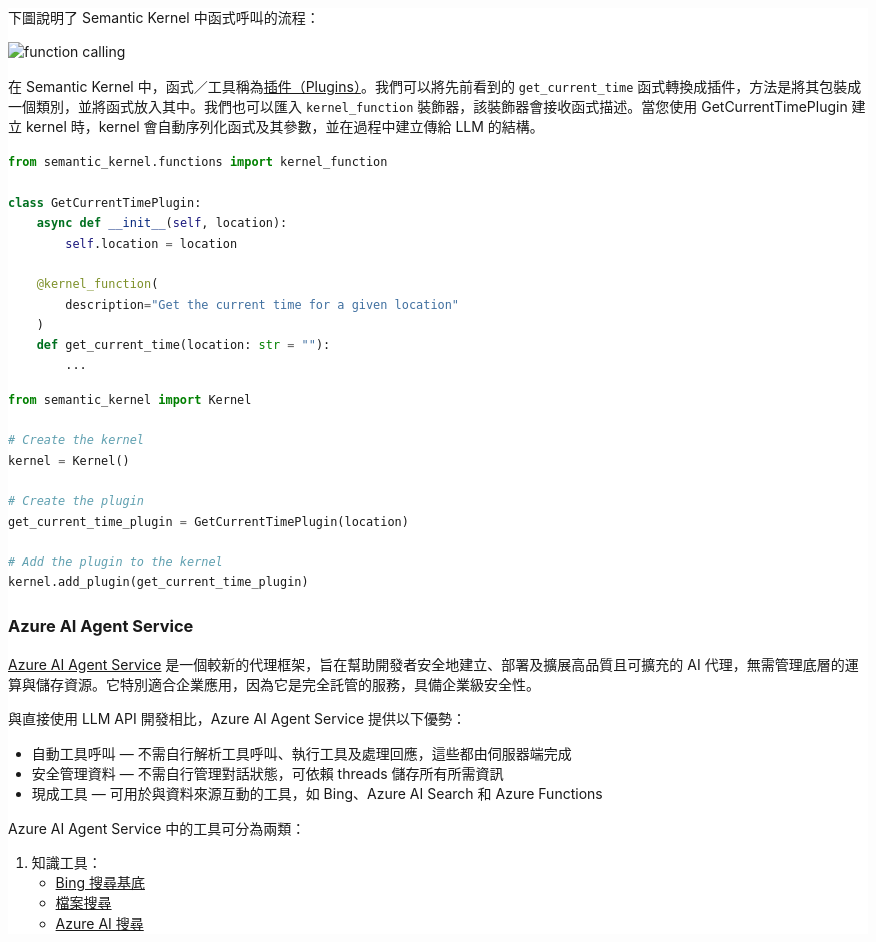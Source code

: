 下圖說明了 Semantic Kernel 中函式呼叫的流程：

![function calling](../../../translated_images/functioncalling-diagram.a84006fc287f60140cc0a484ff399acd25f69553ea05186981ac4d5155f9c2f6.tw.png)

在 Semantic Kernel 中，函式／工具稱為<a href="https://learn.microsoft.com/semantic-kernel/concepts/plugins/?pivots=programming-language-python" target="_blank">插件（Plugins）</a>。我們可以將先前看到的 `get_current_time` 函式轉換成插件，方法是將其包裝成一個類別，並將函式放入其中。我們也可以匯入 `kernel_function` 裝飾器，該裝飾器會接收函式描述。當您使用 GetCurrentTimePlugin 建立 kernel 時，kernel 會自動序列化函式及其參數，並在過程中建立傳給 LLM 的結構。

```python
from semantic_kernel.functions import kernel_function

class GetCurrentTimePlugin:
    async def __init__(self, location):
        self.location = location

    @kernel_function(
        description="Get the current time for a given location"
    )
    def get_current_time(location: str = ""):
        ...

```

```python 
from semantic_kernel import Kernel

# Create the kernel
kernel = Kernel()

# Create the plugin
get_current_time_plugin = GetCurrentTimePlugin(location)

# Add the plugin to the kernel
kernel.add_plugin(get_current_time_plugin)
```
  
### Azure AI Agent Service

<a href="https://learn.microsoft.com/azure/ai-services/agents/overview" target="_blank">Azure AI Agent Service</a> 是一個較新的代理框架，旨在幫助開發者安全地建立、部署及擴展高品質且可擴充的 AI 代理，無需管理底層的運算與儲存資源。它特別適合企業應用，因為它是完全託管的服務，具備企業級安全性。

與直接使用 LLM API 開發相比，Azure AI Agent Service 提供以下優勢：

- 自動工具呼叫 — 不需自行解析工具呼叫、執行工具及處理回應，這些都由伺服器端完成
- 安全管理資料 — 不需自行管理對話狀態，可依賴 threads 儲存所有所需資訊
- 現成工具 — 可用於與資料來源互動的工具，如 Bing、Azure AI Search 和 Azure Functions

Azure AI Agent Service 中的工具可分為兩類：

1. 知識工具：
    - <a href="https://learn.microsoft.com/azure/ai-services/agents/how-to/tools/bing-grounding?tabs=python&pivots=overview" target="_blank">Bing 搜尋基底</a>
    - <a href="https://learn.microsoft.com/azure/ai-services/agents/how-to/tools/file-search?tabs=python&pivots=overview" target="_blank">檔案搜尋</a>
    - <a href="https://learn.microsoft.com/azure/ai-services/agents/how-to/tools/azure-ai-search?tabs=azurecli%2Cpython&pivots=overview-azure-ai-search" target="_blank">Azure AI 搜尋</a>
